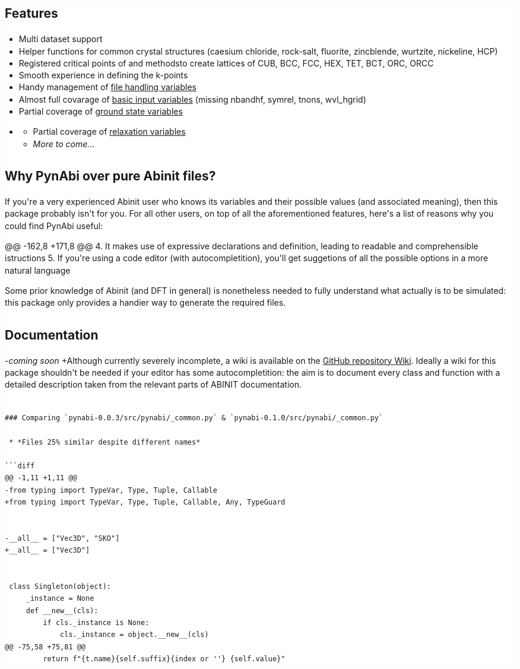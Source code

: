  </details>
 
 ## Features
 
  - Multi dataset support
  - Helper functions for common crystal structures (caesium chloride, rock-salt, fluorite, zincblende, wurtzite, nickeline, HCP)
  - Registered critical points of and methodsto create lattices of CUB, BCC, FCC, HEX, TET, BCT, ORC, ORCC
  - Smooth experience in defining the k-points
  - Handy management of [file handling variables](https://docs.abinit.org/variables/files/)
  - Almost full covarage of [basic input variables](https://docs.abinit.org/variables/basic/) (missing nbandhf, symrel, tnons, wvl_hgrid)
  - Partial coverage of [ground state variables](https://docs.abinit.org/variables/gstate/)
+ - Partial coverage of [relaxation variables](https://docs.abinit.org/variables/rlx/)
  - _More to come..._
 
 ## Why PynAbi over pure Abinit files?
 
 If you're a very experienced Abinit user who knows its variables and their possible values (and associated meaning), then this package probably isn't for you.
 For all other users, on top of all the aforementioned features, here's a list of reasons why you could find PynAbi useful:
 
@@ -162,8 +171,8 @@
  4. It makes use of expressive declarations and definition, leading to readable and comprehensible istructions
  5. If you're using a code editor (with autocompletition), you'll get suggetions of all the possible options in a more natural language 
 
 Some prior knowledge of Abinit (and DFT in general) is nonetheless needed to fully understand what actually is to be simulated: this package only provides a handier way to generate the required files.
 
 ## Documentation
 
-_coming soon_
+Although currently severely incomplete, a wiki is available on the [GitHub repository Wiki](https://github.com/Fedesky25/pynabi/wiki). Ideally a wiki for this package shouldn't be needed if your editor has some autocompletition: the aim is to document every class and function with a detailed description taken from the relevant parts of ABINIT documentation.
```

### Comparing `pynabi-0.0.3/src/pynabi/_common.py` & `pynabi-0.1.0/src/pynabi/_common.py`

 * *Files 25% similar despite different names*

```diff
@@ -1,11 +1,11 @@
-from typing import TypeVar, Type, Tuple, Callable
+from typing import TypeVar, Type, Tuple, Callable, Any, TypeGuard
 
 
-__all__ = ["Vec3D", "SKO"]
+__all__ = ["Vec3D"]
 
 
 class Singleton(object):
     _instance = None
     def __new__(cls):
         if cls._instance is None:
             cls._instance = object.__new__(cls)
@@ -75,58 +75,81 @@
         return f"{t.name}{self.suffix}{index or ''} {self.value}"
```